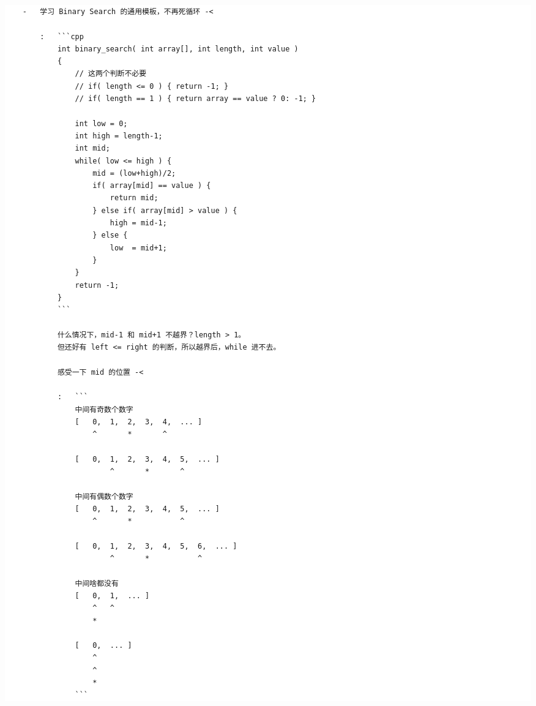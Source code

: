         -   学习 Binary Search 的通用模板，不再死循环 -<

            :   ```cpp
                int binary_search( int array[], int length, int value )
                {
                    // 这两个判断不必要
                    // if( length <= 0 ) { return -1; }
                    // if( length == 1 ) { return array == value ? 0: -1; }

                    int low = 0;
                    int high = length-1;
                    int mid;
                    while( low <= high ) {
                        mid = (low+high)/2;
                        if( array[mid] == value ) {
                            return mid;
                        } else if( array[mid] > value ) {
                            high = mid-1;
                        } else {
                            low  = mid+1;
                        }
                    }
                    return -1;
                }
                ```

                什么情况下，mid-1 和 mid+1 不越界？length > 1。
                但还好有 left <= right 的判断，所以越界后，while 进不去。

                感受一下 mid 的位置 -<

                :   ```
                    中间有奇数个数字
                    [   0,  1,  2,  3,  4,  ... ]
                        ^       *       ^

                    [   0,  1,  2,  3,  4,  5,  ... ]
                            ^       *       ^

                    中间有偶数个数字
                    [   0,  1,  2,  3,  4,  5,  ... ]
                        ^       *           ^

                    [   0,  1,  2,  3,  4,  5,  6,  ... ]
                            ^       *           ^

                    中间啥都没有
                    [   0,  1,  ... ]
                        ^   ^
                        *

                    [   0,  ... ]
                        ^
                        ^
                        *
                    ```
